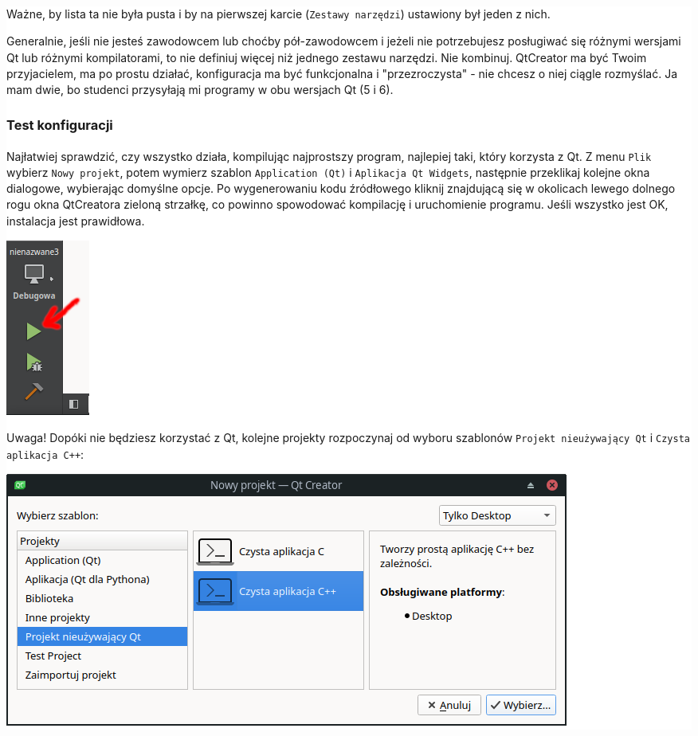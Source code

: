 Ważne, by lista ta nie była pusta i by na pierwszej karcie (`Zestawy narzędzi`) ustawiony był jeden z nich. 

Generalnie, jeśli nie jesteś zawodowcem lub choćby pół-zawodowcem i jeżeli nie potrzebujesz posługiwać się różnymi wersjami Qt lub różnymi kompilatorami, to nie definiuj więcej niż jednego zestawu narzędzi. Nie kombinuj. QtCreator ma być Twoim przyjacielem, ma po prostu działać, konfiguracja ma być funkcjonalna i "przezroczysta" - nie chcesz o niej ciągle rozmyślać. Ja mam dwie, bo studenci przysyłają mi programy w obu wersjach Qt (5 i 6). 

### Test konfiguracji

Najłatwiej sprawdzić, czy wszystko działa, kompilując najprostszy program, najlepiej taki, który korzysta z Qt. Z menu `Plik` wybierz `Nowy projekt`, potem wymierz szablon `Application (Qt)`  i `Aplikacja Qt Widgets`, następnie przeklikaj kolejne okna dialogowe, wybierając domyślne opcje. Po wygenerowaniu kodu źródłowego kliknij znajdującą się w okolicach lewego dolnego rogu okna QtCreatora zieloną strzałkę, co powinno spowodować kompilację i uruchomienie programu. Jeśli wszystko jest OK, instalacja jest prawidłowa.   

![qtcreator-run.png](./img/01/qtcreator-run.png)

Uwaga! Dopóki nie będziesz korzystać z Qt, kolejne projekty rozpoczynaj od wyboru szablonów  `Projekt nieużywający Qt` i `Czysta aplikacja C++`: 

![qtcrator-nowy-projekt.png](./img/01/qtcrator-nowy-projekt.png)
